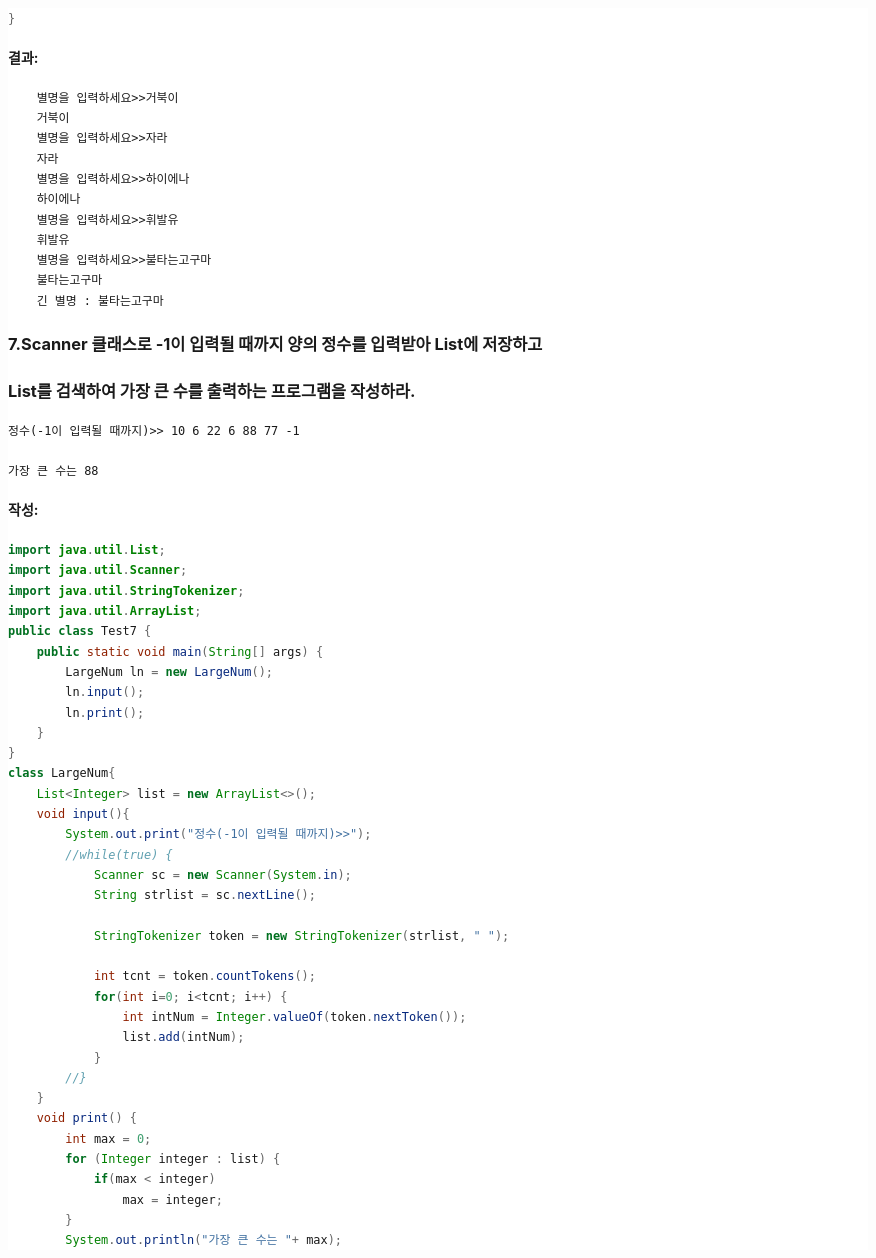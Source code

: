 ```java
}

```
#### 결과:
```
	별명을 입력하세요>>거북이
	거북이
	별명을 입력하세요>>자라
	자라
	별명을 입력하세요>>하이에나
	하이에나
	별명을 입력하세요>>휘발유
	휘발유
	별명을 입력하세요>>불타는고구마
	불타는고구마
	긴 별명 : 불타는고구마
```

### 7.Scanner 클래스로 -1이 입력될 때까지 양의 정수를 입력받아 List에 저장하고 
### List를 검색하여 가장 큰 수를 출력하는 프로그램을 작성하라.
```
정수(-1이 입력될 때까지)>> 10 6 22 6 88 77 -1

가장 큰 수는 88
```

#### 작성:
```java
import java.util.List;
import java.util.Scanner;
import java.util.StringTokenizer;
import java.util.ArrayList;
public class Test7 {
	public static void main(String[] args) {
		LargeNum ln = new LargeNum();
		ln.input();
		ln.print();
	}
}
class LargeNum{
	List<Integer> list = new ArrayList<>();  
	void input(){
		System.out.print("정수(-1이 입력될 때까지)>>");
		//while(true) {
			Scanner sc = new Scanner(System.in);
			String strlist = sc.nextLine();
			
			StringTokenizer token = new StringTokenizer(strlist, " ");
			
			int tcnt = token.countTokens();
			for(int i=0; i<tcnt; i++) {
				int intNum = Integer.valueOf(token.nextToken());
				list.add(intNum);
			}
		//}
	}
	void print() {
		int max = 0;
		for (Integer integer : list) {
			if(max < integer)
				max = integer;
		}
		System.out.println("가장 큰 수는 "+ max);
```